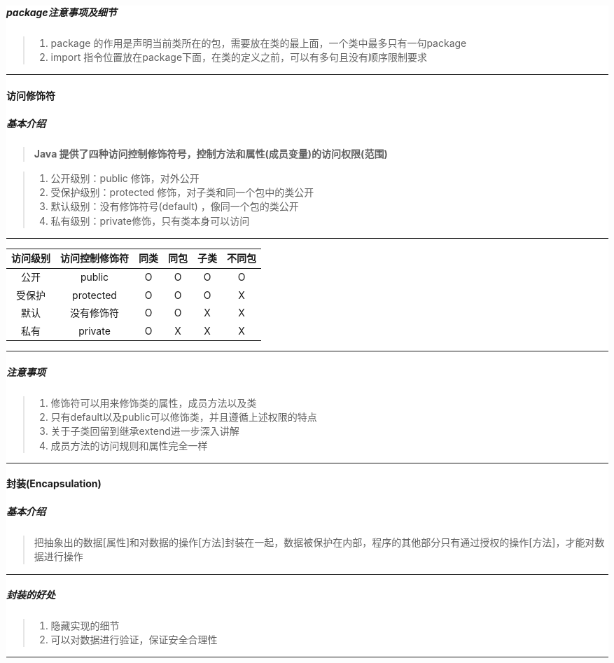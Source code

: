 
##### package注意事项及细节

>1. package 的作用是声明当前类所在的包，需要放在类的最上面，一个类中最多只有一句package
>2. import 指令位置放在package下面，在类的定义之前，可以有多句且没有顺序限制要求

---

#### 访问修饰符

##### 基本介绍

> **Java 提供了四种访问控制修饰符号，控制方法和属性(成员变量)的访问权限(范围)**

> 1. 公开级别：public 修饰，对外公开
> 2. 受保护级别：protected 修饰，对子类和同一个包中的类公开
> 3. 默认级别：没有修饰符号(default) ，像同一个包的类公开
> 4. 私有级别：private修饰，只有类本身可以访问

---

| 访问级别 | 访问控制修饰符 | 同类 | 同包 | 子类 | 不同包 |
| :------: | :------------: | :--: | :--: | :--: | :----: |
|   公开   |     public     |  O   |  O   |  O   |   O    |
|  受保护  |   protected    |  O   |  O   |  O   |   X    |
|   默认   |   没有修饰符   |  O   |  O   |  X   |   X    |
|   私有   |    private     |  O   |  X   |  X   |   X    |

---

##### 注意事项

>1. 修饰符可以用来修饰类的属性，成员方法以及类
>2. 只有default以及public可以修饰类，并且遵循上述权限的特点
>3. 关于子类回留到继承extend进一步深入讲解
>4. 成员方法的访问规则和属性完全一样

---

#### 封装(Encapsulation)

##### 基本介绍

>把抽象出的数据[属性]和对数据的操作[方法]封装在一起，数据被保护在内部，程序的其他部分只有通过授权的操作[方法]，才能对数据进行操作

---

##### 封装的好处

>1. 隐藏实现的细节
>2. 可以对数据进行验证，保证安全合理性

---
